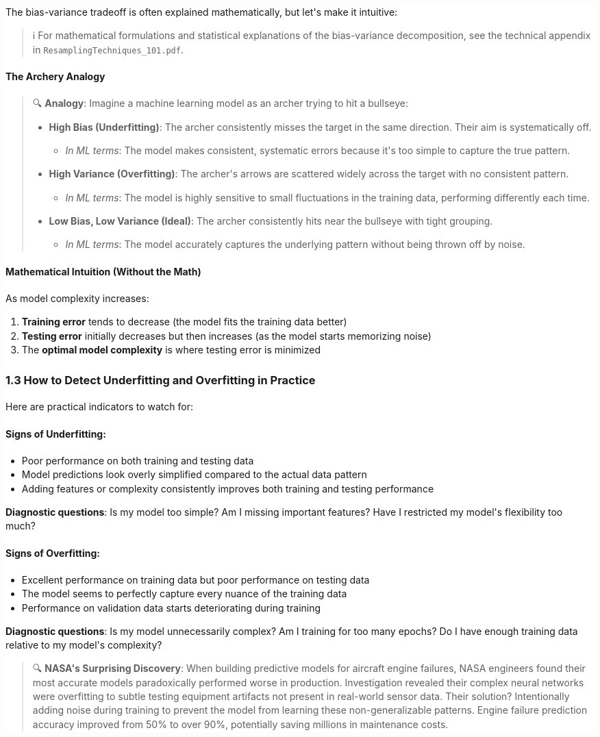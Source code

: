 The bias-variance tradeoff is often explained mathematically, but let's make it intuitive:

> ℹ️ For mathematical formulations and statistical explanations of the bias-variance decomposition, see the technical appendix in `ResamplingTechniques_101.pdf`.

#### The Archery Analogy

> 🔍 **Analogy**: Imagine a machine learning model as an archer trying to hit a bullseye:
>
> - **High Bias (Underfitting)**: The archer consistently misses the target in the same direction. Their aim is systematically off.
>   - *In ML terms*: The model makes consistent, systematic errors because it's too simple to capture the true pattern.
>
> - **High Variance (Overfitting)**: The archer's arrows are scattered widely across the target with no consistent pattern.
>   - *In ML terms*: The model is highly sensitive to small fluctuations in the training data, performing differently each time.
>
> - **Low Bias, Low Variance (Ideal)**: The archer consistently hits near the bullseye with tight grouping.
>   - *In ML terms*: The model accurately captures the underlying pattern without being thrown off by noise.

#### Mathematical Intuition (Without the Math)

As model complexity increases:
1. **Training error** tends to decrease (the model fits the training data better)
2. **Testing error** initially decreases but then increases (as the model starts memorizing noise)
3. The **optimal model complexity** is where testing error is minimized

### 1.3 How to Detect Underfitting and Overfitting in Practice

Here are practical indicators to watch for:

#### Signs of Underfitting:
- Poor performance on both training and testing data
- Model predictions look overly simplified compared to the actual data pattern
- Adding features or complexity consistently improves both training and testing performance

**Diagnostic questions**: Is my model too simple? Am I missing important features? Have I restricted my model's flexibility too much?

#### Signs of Overfitting:
- Excellent performance on training data but poor performance on testing data
- The model seems to perfectly capture every nuance of the training data
- Performance on validation data starts deteriorating during training

**Diagnostic questions**: Is my model unnecessarily complex? Am I training for too many epochs? Do I have enough training data relative to my model's complexity?

> 🔍 **NASA's Surprising Discovery**: When building predictive models for aircraft engine failures, NASA engineers found their most accurate models paradoxically performed worse in production. Investigation revealed their complex neural networks were overfitting to subtle testing equipment artifacts not present in real-world sensor data. Their solution? Intentionally adding noise during training to prevent the model from learning these non-generalizable patterns. Engine failure prediction accuracy improved from 50% to over 90%, potentially saving millions in maintenance costs.
